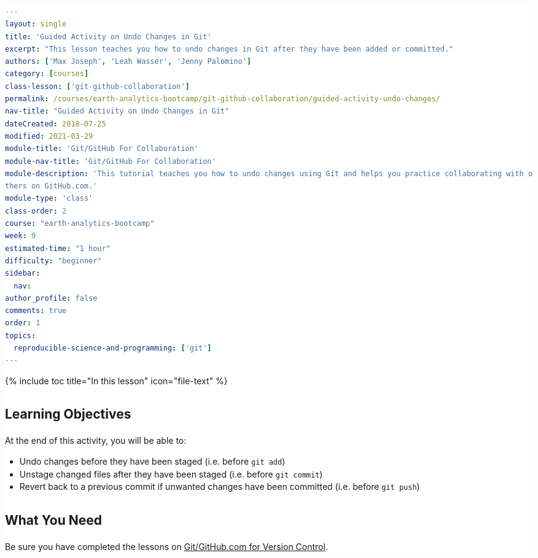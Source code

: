 ```yaml
---
layout: single
title: 'Guided Activity on Undo Changes in Git'
excerpt: "This lesson teaches you how to undo changes in Git after they have been added or committed."
authors: ['Max Joseph', 'Leah Wasser', 'Jenny Palomino']
category: [courses]
class-lesson: ['git-github-collaboration']
permalink: /courses/earth-analytics-bootcamp/git-github-collaboration/guided-activity-undo-changes/
nav-title: "Guided Activity on Undo Changes in Git"
dateCreated: 2018-07-25
modified: 2021-03-29
module-title: 'Git/GitHub For Collaboration'
module-nav-title: 'Git/GitHub For Collaboration'
module-description: 'This tutorial teaches you how to undo changes using Git and helps you practice collaborating with others on GitHub.com.'
module-type: 'class'
class-order: 2
course: "earth-analytics-bootcamp"
week: 9
estimated-time: "1 hour"
difficulty: "beginner"
sidebar:
  nav:
author_profile: false
comments: true
order: 1
topics:
  reproducible-science-and-programming: ['git']
---
```

{% include toc title="In this lesson" icon="file-text" %}

<div class='notice--success' markdown="1">

## <i class="fa fa-graduation-cap" aria-hidden="true"></i> Learning Objectives

At the end of this activity, you will be able to:

* Undo changes before they have been staged (i.e. before `git add`)
* Unstage changed files after they have been staged (i.e. before `git commit`)
* Revert back to a previous commit if unwanted changes have been committed (i.e. before `git push`)


## <i class="fa fa-check-square-o fa-2" aria-hidden="true"></i> What You Need

Be sure you have completed the lessons on <a href="{{ site.url }}/courses/earth-analytics-bootcamp/git-github-version-control/">Git/GitHub.com for Version Control</a>.
